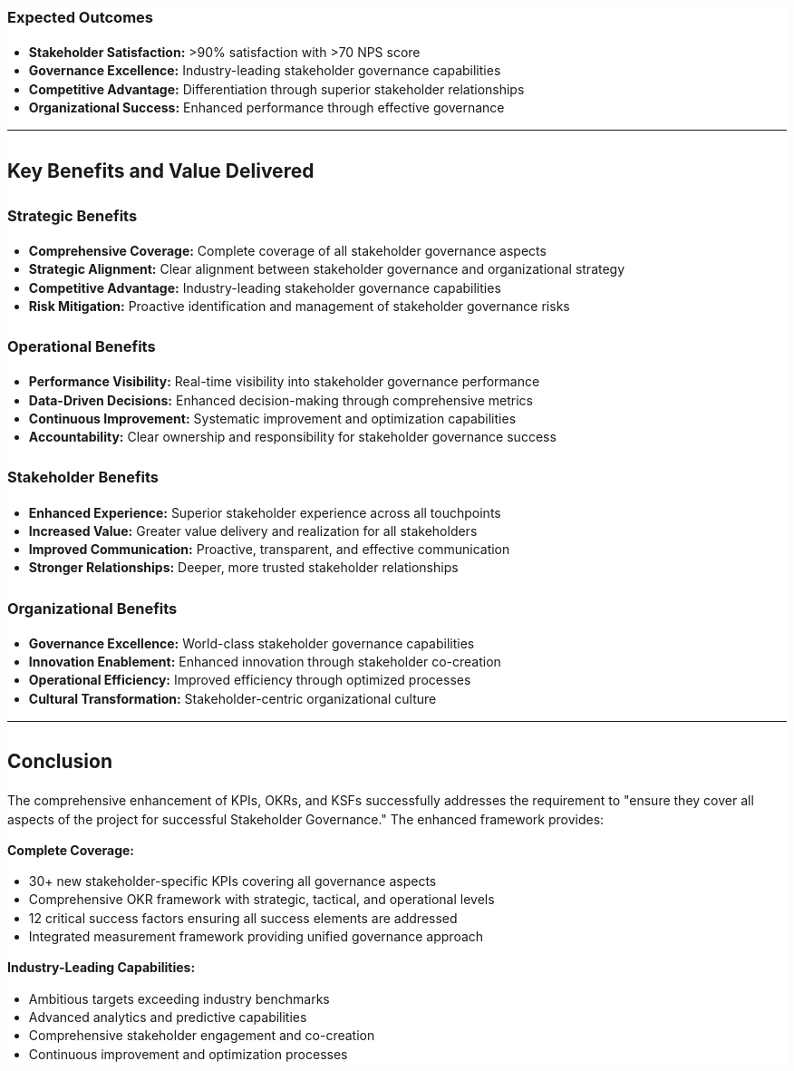 ### **Expected Outcomes**
- **Stakeholder Satisfaction:** >90% satisfaction with >70 NPS score
- **Governance Excellence:** Industry-leading stakeholder governance capabilities
- **Competitive Advantage:** Differentiation through superior stakeholder relationships
- **Organizational Success:** Enhanced performance through effective governance

---

## Key Benefits and Value Delivered

### **Strategic Benefits**
- **Comprehensive Coverage:** Complete coverage of all stakeholder governance aspects
- **Strategic Alignment:** Clear alignment between stakeholder governance and organizational strategy
- **Competitive Advantage:** Industry-leading stakeholder governance capabilities
- **Risk Mitigation:** Proactive identification and management of stakeholder governance risks

### **Operational Benefits**
- **Performance Visibility:** Real-time visibility into stakeholder governance performance
- **Data-Driven Decisions:** Enhanced decision-making through comprehensive metrics
- **Continuous Improvement:** Systematic improvement and optimization capabilities
- **Accountability:** Clear ownership and responsibility for stakeholder governance success

### **Stakeholder Benefits**
- **Enhanced Experience:** Superior stakeholder experience across all touchpoints
- **Increased Value:** Greater value delivery and realization for all stakeholders
- **Improved Communication:** Proactive, transparent, and effective communication
- **Stronger Relationships:** Deeper, more trusted stakeholder relationships

### **Organizational Benefits**
- **Governance Excellence:** World-class stakeholder governance capabilities
- **Innovation Enablement:** Enhanced innovation through stakeholder co-creation
- **Operational Efficiency:** Improved efficiency through optimized processes
- **Cultural Transformation:** Stakeholder-centric organizational culture

---

## Conclusion

The comprehensive enhancement of KPIs, OKRs, and KSFs successfully addresses the requirement to "ensure they cover all aspects of the project for successful Stakeholder Governance." The enhanced framework provides:

**Complete Coverage:**
- 30+ new stakeholder-specific KPIs covering all governance aspects
- Comprehensive OKR framework with strategic, tactical, and operational levels
- 12 critical success factors ensuring all success elements are addressed
- Integrated measurement framework providing unified governance approach

**Industry-Leading Capabilities:**
- Ambitious targets exceeding industry benchmarks
- Advanced analytics and predictive capabilities
- Comprehensive stakeholder engagement and co-creation
- Continuous improvement and optimization processes
